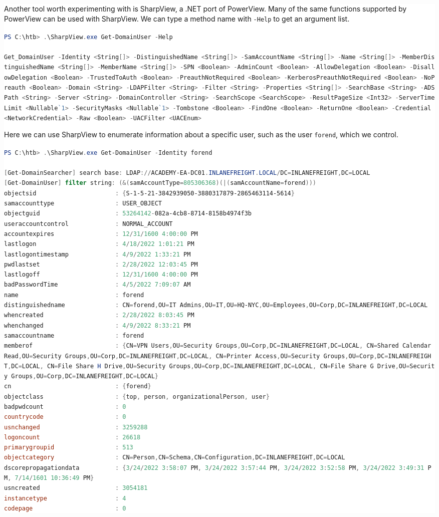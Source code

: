 Another tool worth experimenting with is SharpView, a .NET port of PowerView. Many of the same functions supported by PowerView can be used with SharpView. We can type a method name with `-Help` to get an argument list.

```powershell
PS C:\htb> .\SharpView.exe Get-DomainUser -Help

Get_DomainUser -Identity <String[]> -DistinguishedName <String[]> -SamAccountName <String[]> -Name <String[]> -MemberDistinguishedName <String[]> -MemberName <String[]> -SPN <Boolean> -AdminCount <Boolean> -AllowDelegation <Boolean> -DisallowDelegation <Boolean> -TrustedToAuth <Boolean> -PreauthNotRequired <Boolean> -KerberosPreauthNotRequired <Boolean> -NoPreauth <Boolean> -Domain <String> -LDAPFilter <String> -Filter <String> -Properties <String[]> -SearchBase <String> -ADSPath <String> -Server <String> -DomainController <String> -SearchScope <SearchScope> -ResultPageSize <Int32> -ServerTimeLimit <Nullable`1> -SecurityMasks <Nullable`1> -Tombstone <Boolean> -FindOne <Boolean> -ReturnOne <Boolean> -Credential <NetworkCredential> -Raw <Boolean> -UACFilter <UACEnum>
```

Here we can use SharpView to enumerate information about a specific user, such as the user `forend`, which we control.

```powershell
PS C:\htb> .\SharpView.exe Get-DomainUser -Identity forend

[Get-DomainSearcher] search base: LDAP://ACADEMY-EA-DC01.INLANEFREIGHT.LOCAL/DC=INLANEFREIGHT,DC=LOCAL
[Get-DomainUser] filter string: (&(samAccountType=805306368)(|(samAccountName=forend)))
objectsid                      : {S-1-5-21-3842939050-3880317879-2865463114-5614}
samaccounttype                 : USER_OBJECT
objectguid                     : 53264142-082a-4cb8-8714-8158b4974f3b
useraccountcontrol             : NORMAL_ACCOUNT
accountexpires                 : 12/31/1600 4:00:00 PM
lastlogon                      : 4/18/2022 1:01:21 PM
lastlogontimestamp             : 4/9/2022 1:33:21 PM
pwdlastset                     : 2/28/2022 12:03:45 PM
lastlogoff                     : 12/31/1600 4:00:00 PM
badPasswordTime                : 4/5/2022 7:09:07 AM
name                           : forend
distinguishedname              : CN=forend,OU=IT Admins,OU=IT,OU=HQ-NYC,OU=Employees,OU=Corp,DC=INLANEFREIGHT,DC=LOCAL
whencreated                    : 2/28/2022 8:03:45 PM
whenchanged                    : 4/9/2022 8:33:21 PM
samaccountname                 : forend
memberof                       : {CN=VPN Users,OU=Security Groups,OU=Corp,DC=INLANEFREIGHT,DC=LOCAL, CN=Shared Calendar Read,OU=Security Groups,OU=Corp,DC=INLANEFREIGHT,DC=LOCAL, CN=Printer Access,OU=Security Groups,OU=Corp,DC=INLANEFREIGHT,DC=LOCAL, CN=File Share H Drive,OU=Security Groups,OU=Corp,DC=INLANEFREIGHT,DC=LOCAL, CN=File Share G Drive,OU=Security Groups,OU=Corp,DC=INLANEFREIGHT,DC=LOCAL}
cn                             : {forend}
objectclass                    : {top, person, organizationalPerson, user}
badpwdcount                    : 0
countrycode                    : 0
usnchanged                     : 3259288
logoncount                     : 26618
primarygroupid                 : 513
objectcategory                 : CN=Person,CN=Schema,CN=Configuration,DC=INLANEFREIGHT,DC=LOCAL
dscorepropagationdata          : {3/24/2022 3:58:07 PM, 3/24/2022 3:57:44 PM, 3/24/2022 3:52:58 PM, 3/24/2022 3:49:31 PM, 7/14/1601 10:36:49 PM}
usncreated                     : 3054181
instancetype                   : 4
codepage                       : 0
```

